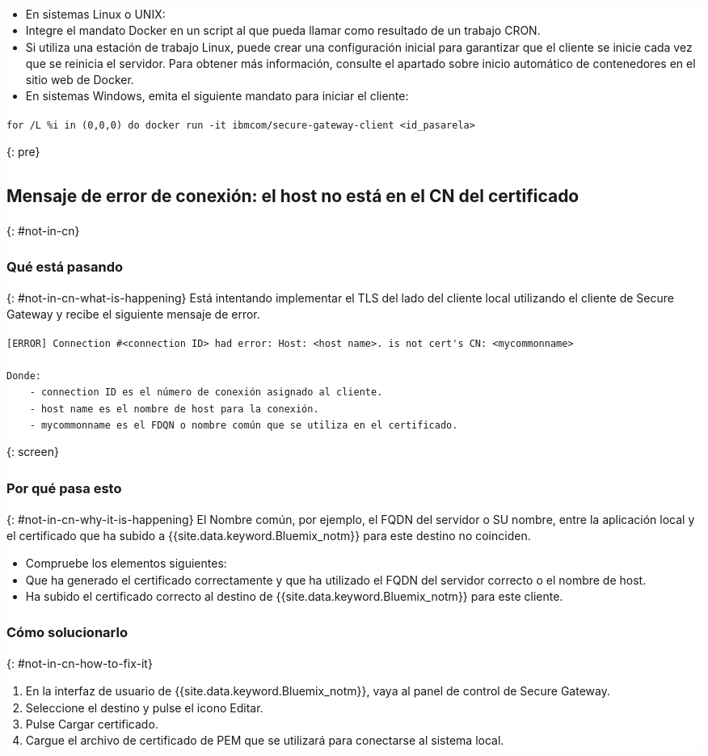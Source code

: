 - En sistemas Linux o UNIX:
- Integre el mandato Docker en un script al que pueda llamar como resultado de un
trabajo CRON.
- Si utiliza una estación de trabajo Linux, puede crear una configuración inicial para garantizar que el cliente se inicie cada vez que se reinicia el servidor. Para obtener más información, consulte el apartado sobre inicio automático de contenedores en el sitio web
de Docker.
- En sistemas Windows,
emita el siguiente mandato para iniciar el cliente:

```
for /L %i in (0,0,0) do docker run -it ibmcom/secure-gateway-client <id_pasarela>
```
{: pre}

## Mensaje de error de conexión: el host no está en el CN del certificado
{: #not-in-cn}

### Qué está pasando
{: #not-in-cn-what-is-happening}
Está intentando implementar el TLS del lado del cliente local utilizando el cliente de Secure Gateway
y recibe el siguiente mensaje de error.

```
[ERROR] Connection #<connection ID> had error: Host: <host name>. is not cert's CN: <mycommonname>

Donde:
    - connection ID es el número de conexión asignado al cliente.
    - host name es el nombre de host para la conexión.
    - mycommonname es el FDQN o nombre común que se utiliza en el certificado.
```
{: screen}

### Por qué pasa esto
{: #not-in-cn-why-it-is-happening}
El Nombre común, por ejemplo, el FQDN del servidor o SU nombre,
entre la aplicación local y el certificado que ha subido
a {{site.data.keyword.Bluemix_notm}} para
este destino no coinciden.

- Compruebe los elementos siguientes:
- Que ha generado el certificado correctamente y que ha utilizado el
FQDN del servidor correcto o el nombre de host.
- Ha subido el certificado correcto al destino de {{site.data.keyword.Bluemix_notm}} para este cliente.

### Cómo solucionarlo
{: #not-in-cn-how-to-fix-it}

 1. En la interfaz de usuario de {{site.data.keyword.Bluemix_notm}}, vaya al panel de control de Secure Gateway.
 2. Seleccione el destino y pulse el icono Editar.
 3. Pulse Cargar certificado.
 4. Cargue el archivo de certificado de PEM que se utilizará para conectarse
al sistema local.
